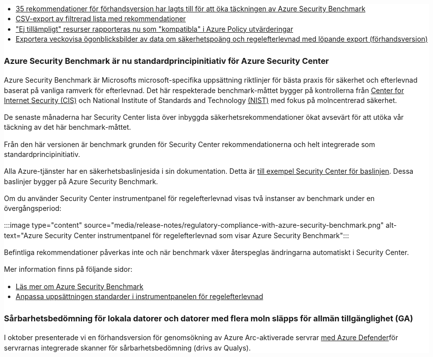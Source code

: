 - [35 rekommendationer för förhandsversion har lagts till för att öka täckningen av Azure Security Benchmark](#35-preview-recommendations-added-to-increase-coverage-of-azure-security-benchmark)
- [CSV-export av filtrerad lista med rekommendationer](#csv-export-of-filtered-list-of-recommendations)
- ["Ej tillämpligt" resurser rapporteras nu som "kompatibla" i Azure Policy utvärderingar](#not-applicable-resources-now-reported-as-compliant-in-azure-policy-assessments)
- [Exportera veckovisa ögonblicksbilder av data om säkerhetspoäng och regelefterlevnad med löpande export (förhandsversion)](#export-weekly-snapshots-of-secure-score-and-regulatory-compliance-data-with-continuous-export-preview)


### <a name="azure-security-benchmark-is-now-the-default-policy-initiative-for-azure-security-center"></a>Azure Security Benchmark är nu standardprincipinitiativ för Azure Security Center

Azure Security Benchmark är Microsofts microsoft-specifika uppsättning riktlinjer för bästa praxis för säkerhet och efterlevnad baserat på vanliga ramverk för efterlevnad. Det här respekterade benchmark-måttet bygger på kontrollerna från [Center for Internet Security (CIS)](https://www.cisecurity.org/benchmark/azure/) och National Institute of Standards and Technology [(NIST)](https://www.nist.gov/) med fokus på molncentrerad säkerhet.

De senaste månaderna har Security Center lista över inbyggda säkerhetsrekommendationer ökat avsevärt för att utöka vår täckning av det här benchmark-måttet.

Från den här versionen är benchmark grunden för Security Center rekommendationerna och helt integrerade som standardprincipinitiativ. 

Alla Azure-tjänster har en säkerhetsbaslinjesida i sin dokumentation. Detta är [till exempel Security Center för baslinjen](security-baseline.md). Dessa baslinjer bygger på Azure Security Benchmark.

Om du använder Security Center instrumentpanel för regelefterlevnad visas två instanser av benchmark under en övergångsperiod:

:::image type="content" source="media/release-notes/regulatory-compliance-with-azure-security-benchmark.png" alt-text="Azure Security Center instrumentpanel för regelefterlevnad som visar Azure Security Benchmark":::

Befintliga rekommendationer påverkas inte och när benchmark växer återspeglas ändringarna automatiskt i Security Center. 

Mer information finns på följande sidor:

- [Läs mer om Azure Security Benchmark](https://docs.microsoft.com/security/benchmark/azure/introduction)
- [Anpassa uppsättningen standarder i instrumentpanelen för regelefterlevnad](update-regulatory-compliance-packages.md)

### <a name="vulnerability-assessment-for-on-premise-and-multi-cloud-machines-is-released-for-general-availability-ga"></a>Sårbarhetsbedömning för lokala datorer och datorer med flera moln släpps för allmän tillgänglighet (GA)

I oktober presenterade vi en förhandsversion för genomsökning av Azure Arc-aktiverade servrar [med Azure Defender](defender-for-servers-introduction.md)för servrarnas integrerade skanner för sårbarhetsbedömning (drivs av Qualys).
